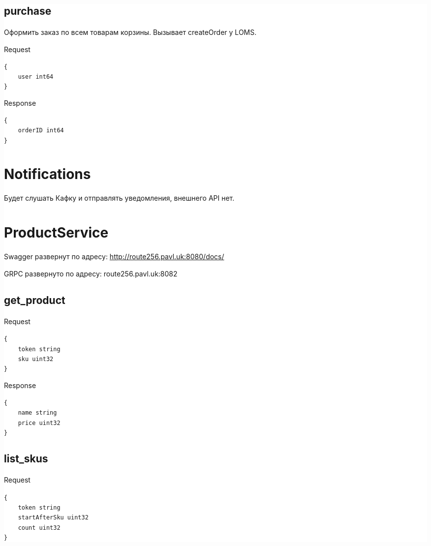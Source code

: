 ## purchase

Оформить заказ по всем товарам корзины. Вызывает createOrder у LOMS.

Request
```
{
    user int64
}
```

Response
```
{
    orderID int64
}
```

# Notifications

Будет слушать Кафку и отправлять уведомления, внешнего API нет.

# ProductService

Swagger развернут по адресу:
http://route256.pavl.uk:8080/docs/

GRPC развернуто по адресу:
route256.pavl.uk:8082

## get_product

Request
```
{
    token string
    sku uint32
}
```

Response
```
{
    name string
    price uint32
}
```

## list_skus

Request
```
{
    token string
    startAfterSku uint32
    count uint32
}
```
